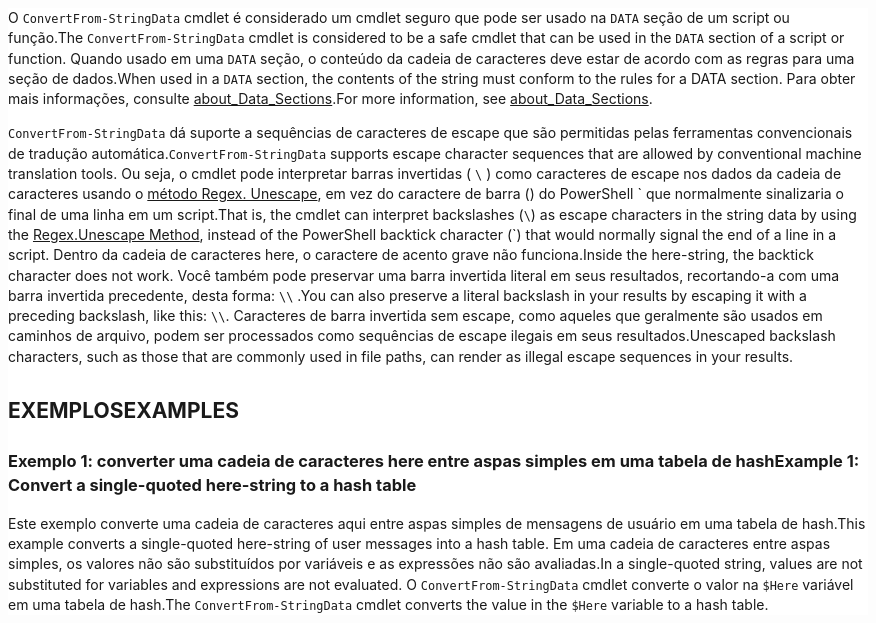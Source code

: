 <span data-ttu-id="b0912-112">O `ConvertFrom-StringData` cmdlet é considerado um cmdlet seguro que pode ser usado na `DATA` seção de um script ou função.</span><span class="sxs-lookup"><span data-stu-id="b0912-112">The `ConvertFrom-StringData` cmdlet is considered to be a safe cmdlet that can be used in the `DATA` section of a script or function.</span></span> <span data-ttu-id="b0912-113">Quando usado em uma `DATA` seção, o conteúdo da cadeia de caracteres deve estar de acordo com as regras para uma seção de dados.</span><span class="sxs-lookup"><span data-stu-id="b0912-113">When used in a `DATA` section, the contents of the string must conform to the rules for a DATA section.</span></span> <span data-ttu-id="b0912-114">Para obter mais informações, consulte [about_Data_Sections](../Microsoft.PowerShell.Core/About/about_Data_Sections.md).</span><span class="sxs-lookup"><span data-stu-id="b0912-114">For more information, see [about_Data_Sections](../Microsoft.PowerShell.Core/About/about_Data_Sections.md).</span></span>

<span data-ttu-id="b0912-115">`ConvertFrom-StringData` dá suporte a sequências de caracteres de escape que são permitidas pelas ferramentas convencionais de tradução automática.</span><span class="sxs-lookup"><span data-stu-id="b0912-115">`ConvertFrom-StringData` supports escape character sequences that are allowed by conventional machine translation tools.</span></span> <span data-ttu-id="b0912-116">Ou seja, o cmdlet pode interpretar barras invertidas ( `\` ) como caracteres de escape nos dados da cadeia de caracteres usando o [método Regex. Unescape](/dotnet/api/system.text.regularexpressions.regex.unescape), em vez do caractere de barra () do PowerShell \` que normalmente sinalizaria o final de uma linha em um script.</span><span class="sxs-lookup"><span data-stu-id="b0912-116">That is, the cmdlet can interpret backslashes (`\`) as escape characters in the string data by using the [Regex.Unescape Method](/dotnet/api/system.text.regularexpressions.regex.unescape), instead of the PowerShell backtick character (\`) that would normally signal the end of a line in a script.</span></span> <span data-ttu-id="b0912-117">Dentro da cadeia de caracteres here, o caractere de acento grave não funciona.</span><span class="sxs-lookup"><span data-stu-id="b0912-117">Inside the here-string, the backtick character does not work.</span></span> <span data-ttu-id="b0912-118">Você também pode preservar uma barra invertida literal em seus resultados, recortando-a com uma barra invertida precedente, desta forma: `\\` .</span><span class="sxs-lookup"><span data-stu-id="b0912-118">You can also preserve a literal backslash in your results by escaping it with a preceding backslash, like this: `\\`.</span></span> <span data-ttu-id="b0912-119">Caracteres de barra invertida sem escape, como aqueles que geralmente são usados em caminhos de arquivo, podem ser processados como sequências de escape ilegais em seus resultados.</span><span class="sxs-lookup"><span data-stu-id="b0912-119">Unescaped backslash characters, such as those that are commonly used in file paths, can render as illegal escape sequences in your results.</span></span>

## <span data-ttu-id="b0912-120">EXEMPLOS</span><span class="sxs-lookup"><span data-stu-id="b0912-120">EXAMPLES</span></span>

### <span data-ttu-id="b0912-121">Exemplo 1: converter uma cadeia de caracteres here entre aspas simples em uma tabela de hash</span><span class="sxs-lookup"><span data-stu-id="b0912-121">Example 1: Convert a single-quoted here-string to a hash table</span></span>

<span data-ttu-id="b0912-122">Este exemplo converte uma cadeia de caracteres aqui entre aspas simples de mensagens de usuário em uma tabela de hash.</span><span class="sxs-lookup"><span data-stu-id="b0912-122">This example converts a single-quoted here-string of user messages into a hash table.</span></span> <span data-ttu-id="b0912-123">Em uma cadeia de caracteres entre aspas simples, os valores não são substituídos por variáveis e as expressões não são avaliadas.</span><span class="sxs-lookup"><span data-stu-id="b0912-123">In a single-quoted string, values are not substituted for variables and expressions are not evaluated.</span></span>
<span data-ttu-id="b0912-124">O `ConvertFrom-StringData` cmdlet converte o valor na `$Here` variável em uma tabela de hash.</span><span class="sxs-lookup"><span data-stu-id="b0912-124">The `ConvertFrom-StringData` cmdlet converts the value in the `$Here` variable to a hash table.</span></span>
